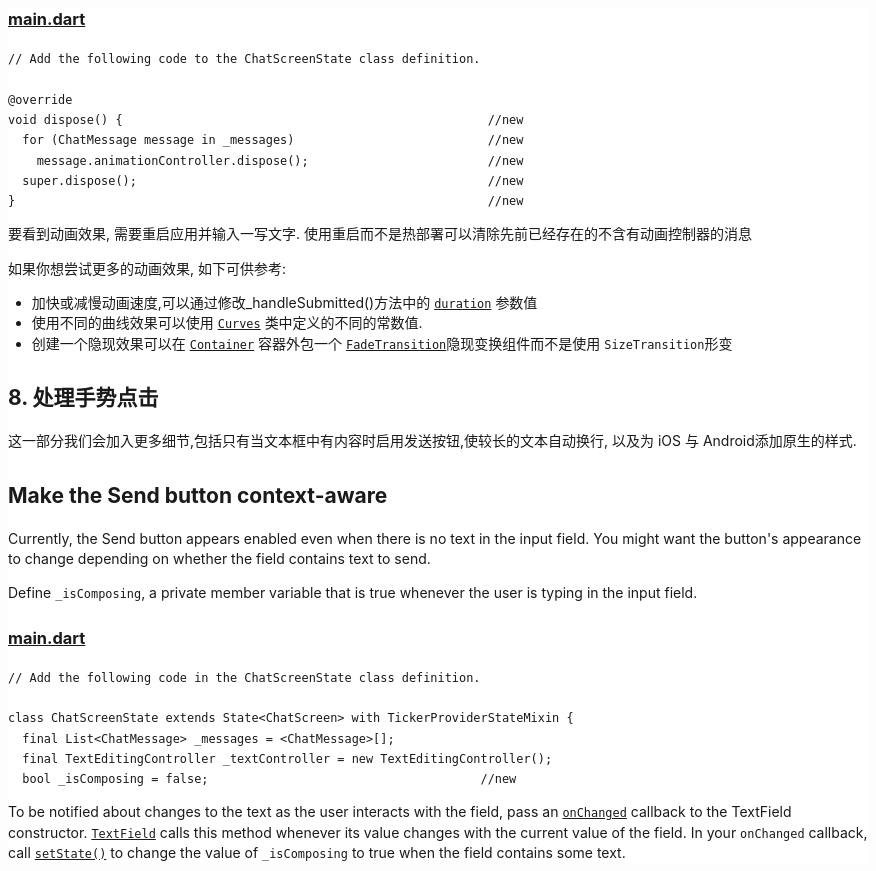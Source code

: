 ### [**main.dart**](https://github.com/flutter/friendlychat-flutter/blob/master/offline_steps/step_4_animate/lib/main.dart)

```
// Add the following code to the ChatScreenState class definition.

@override
void dispose() {                                                   //new
  for (ChatMessage message in _messages)                           //new
    message.animationController.dispose();                         //new
  super.dispose();                                                 //new
}                                                                  //new
```

要看到动画效果, 需要重启应用并输入一写文字. 使用重启而不是热部署可以清除先前已经存在的不含有动画控制器的消息

如果你想尝试更多的动画效果, 如下可供参考:

*   加快或减慢动画速度,可以通过修改_handleSubmitted()方法中的  [`duration`](https://docs.flutter.io/flutter/animation/AnimationController/duration.html) 参数值
*   使用不同的曲线效果可以使用 [`Curves`](http://docs.flutter.io/flutter/animation/Curves-class.html) 类中定义的不同的常数值.
*   创建一个隐现效果可以在 [`Container`](https://docs.flutter.io/flutter/widgets/Container-class.html) 容器外包一个 [`FadeTransition`](https://docs.flutter.io/flutter/widgets/FadeTransition-class.html)隐现变换组件而不是使用 `SizeTransition`形变

## 8. 处理手势点击

这一部分我们会加入更多细节,包括只有当文本框中有内容时启用发送按钮,使较长的文本自动换行, 以及为 iOS 与 Android添加原生的样式.

## Make the Send button context-aware

Currently, the Send button appears enabled even when there is no text in the input field. You might want the button's appearance to change depending on whether the field contains text to send.

Define `_isComposing`, a private member variable that is true whenever the user is typing in the input field.

### [**main.dart**](https://github.com/flutter/friendlychat-flutter/blob/master/offline_steps/step_5_finishing_touches/lib/main.dart)

```
// Add the following code in the ChatScreenState class definition.

class ChatScreenState extends State<ChatScreen> with TickerProviderStateMixin {
  final List<ChatMessage> _messages = <ChatMessage>[];
  final TextEditingController _textController = new TextEditingController();
  bool _isComposing = false;                                      //new
```

To be notified about changes to the text as the user interacts with the field, pass an [`onChanged`](https://docs.flutter.io/flutter/material/TextField/onChanged.html) callback to the TextField constructor. [`TextField`](http://docs.flutter.io/flutter/material/TextField-class.html) calls this method whenever its value changes with the current value of the field. In your `onChanged` callback, call [`setState()`](https://docs.flutter.io/flutter/widgets/State/setState.html) to change the value of `_isComposing` to true when the field contains some text.
